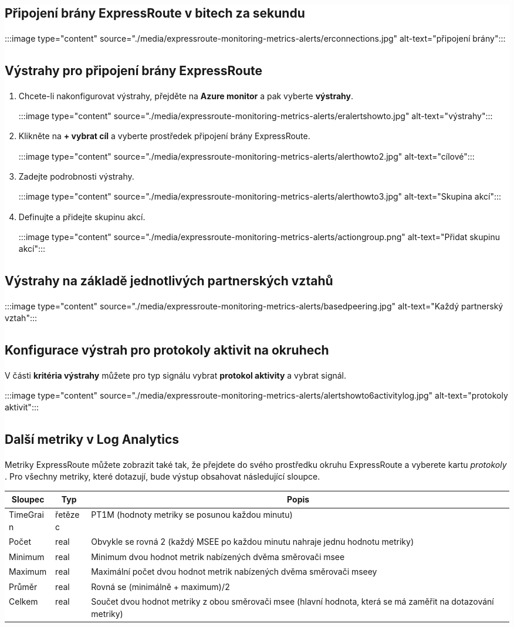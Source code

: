 ## <a name="expressroute-gateway-connections-in-bitsseconds"></a>Připojení brány ExpressRoute v bitech za sekundu

:::image type="content" source="./media/expressroute-monitoring-metrics-alerts/erconnections.jpg" alt-text="připojení brány":::

## <a name="alerts-for-expressroute-gateway-connections"></a>Výstrahy pro připojení brány ExpressRoute

1. Chcete-li nakonfigurovat výstrahy, přejděte na **Azure monitor** a pak vyberte **výstrahy**.

   :::image type="content" source="./media/expressroute-monitoring-metrics-alerts/eralertshowto.jpg" alt-text="výstrahy":::
2. Klikněte na **+ vybrat cíl** a vyberte prostředek připojení brány ExpressRoute.

   :::image type="content" source="./media/expressroute-monitoring-metrics-alerts/alerthowto2.jpg" alt-text="cílové":::
3. Zadejte podrobnosti výstrahy.

   :::image type="content" source="./media/expressroute-monitoring-metrics-alerts/alerthowto3.jpg" alt-text="Skupina akcí":::
4. Definujte a přidejte skupinu akcí.

   :::image type="content" source="./media/expressroute-monitoring-metrics-alerts/actiongroup.png" alt-text="Přidat skupinu akcí":::

## <a name="alerts-based-on-each-peering"></a>Výstrahy na základě jednotlivých partnerských vztahů

:::image type="content" source="./media/expressroute-monitoring-metrics-alerts/basedpeering.jpg" alt-text="Každý partnerský vztah":::

## <a name="configure-alerts-for-activity-logs-on-circuits"></a>Konfigurace výstrah pro protokoly aktivit na okruhech

V části **kritéria výstrahy** můžete pro typ signálu vybrat **protokol aktivity** a vybrat signál.

:::image type="content" source="./media/expressroute-monitoring-metrics-alerts/alertshowto6activitylog.jpg" alt-text="protokoly aktivit":::

## <a name="additional-metrics-in-log-analytics"></a>Další metriky v Log Analytics

Metriky ExpressRoute můžete zobrazit také tak, že přejdete do svého prostředku okruhu ExpressRoute a vyberete kartu *protokoly* . Pro všechny metriky, které dotazují, bude výstup obsahovat následující sloupce.

|**Sloupec**|**Typ**|**Popis**|
| --- | --- | --- |
|TimeGrain|řetězec|PT1M (hodnoty metriky se posunou každou minutu)|
|Počet|real|Obvykle se rovná 2 (každý MSEE po každou minutu nahraje jednu hodnotu metriky)|
|Minimum|real|Minimum dvou hodnot metrik nabízených dvěma směrovači msee|
|Maximum|real|Maximální počet dvou hodnot metrik nabízených dvěma směrovači mseey|
|Průměr|real|Rovná se (minimálně + maximum)/2|
|Celkem|real|Součet dvou hodnot metriky z obou směrovači msee (hlavní hodnota, která se má zaměřit na dotazování metriky)|
  